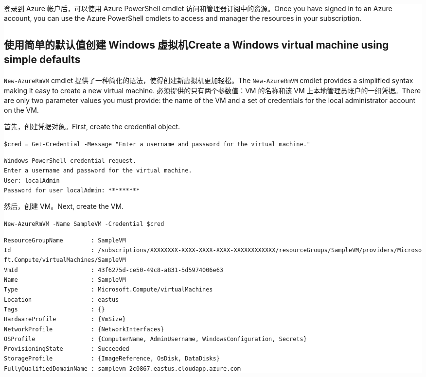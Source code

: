 <span data-ttu-id="ca4d6-128">登录到 Azure 帐户后，可以使用 Azure PowerShell cmdlet 访问和管理器订阅中的资源。</span><span class="sxs-lookup"><span data-stu-id="ca4d6-128">Once you have signed in to an Azure account, you can use the Azure PowerShell cmdlets to access and manager the resources in your subscription.</span></span>

## <a name="create-a-windows-virtual-machine-using-simple-defaults"></a><span data-ttu-id="ca4d6-129">使用简单的默认值创建 Windows 虚拟机</span><span class="sxs-lookup"><span data-stu-id="ca4d6-129">Create a Windows virtual machine using simple defaults</span></span>

<span data-ttu-id="ca4d6-130">`New-AzureRmVM` cmdlet 提供了一种简化的语法，使得创建新虚拟机更加轻松。</span><span class="sxs-lookup"><span data-stu-id="ca4d6-130">The `New-AzureRmVM` cmdlet provides a simplified syntax making it easy to create a new virtual machine.</span></span> <span data-ttu-id="ca4d6-131">必须提供的只有两个参数值：VM 的名称和该 VM 上本地管理员帐户的一组凭据。</span><span class="sxs-lookup"><span data-stu-id="ca4d6-131">There are only two parameter values you must provide: the name of the VM and a set of credentials for the local administrator account on the VM.</span></span>

<span data-ttu-id="ca4d6-132">首先，创建凭据对象。</span><span class="sxs-lookup"><span data-stu-id="ca4d6-132">First, create the credential object.</span></span>

```azurepowershell-interactive
$cred = Get-Credential -Message "Enter a username and password for the virtual machine."
```

```output
Windows PowerShell credential request.
Enter a username and password for the virtual machine.
User: localAdmin
Password for user localAdmin: *********
```
<span data-ttu-id="ca4d6-133">然后，创建 VM。</span><span class="sxs-lookup"><span data-stu-id="ca4d6-133">Next, create the VM.</span></span>

```azurepowershell-interactive
New-AzureRmVM -Name SampleVM -Credential $cred
```

```output
ResourceGroupName        : SampleVM
Id                       : /subscriptions/XXXXXXXX-XXXX-XXXX-XXXX-XXXXXXXXXXXX/resourceGroups/SampleVM/providers/Microsoft.Compute/virtualMachines/SampleVM
VmId                     : 43f6275d-ce50-49c8-a831-5d5974006e63
Name                     : SampleVM
Type                     : Microsoft.Compute/virtualMachines
Location                 : eastus
Tags                     : {}
HardwareProfile          : {VmSize}
NetworkProfile           : {NetworkInterfaces}
OSProfile                : {ComputerName, AdminUsername, WindowsConfiguration, Secrets}
ProvisioningState        : Succeeded
StorageProfile           : {ImageReference, OsDisk, DataDisks}
FullyQualifiedDomainName : samplevm-2c0867.eastus.cloudapp.azure.com
```
